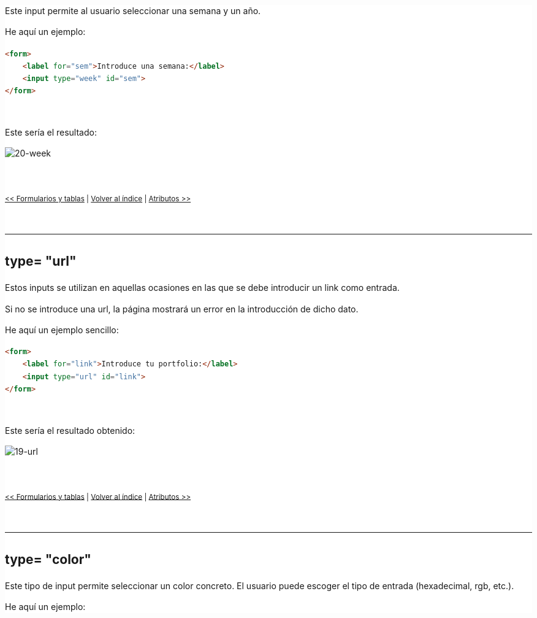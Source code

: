 Este input permite al usuario seleccionar una semana y un año.

He aquí un ejemplo:

```HTML
<form>
    <label for="sem">Introduce una semana:</label>
    <input type="week" id="sem">
</form>
```

<br>

Este sería el resultado:

![20-week](https://user-images.githubusercontent.com/110897750/196788197-20c9f28c-a7cf-4f26-96f8-692fb5f16941.jpg)

<br>

<sub>[<< Formularios y tablas](README.md#formularios-y-tablas) | [Volver al índice](#indice) | [Atributos >>](./README-inputAtrib.md#atributos-de-los-inputs)</sub>


<br><hr>


<h2 id="url">type= "url"</h2> 

Estos inputs se utilizan en aquellas ocasiones en las que se debe introducir un link como entrada.

Si no se introduce una url, la página mostrará un error en la introducción de dicho dato.

He aquí un ejemplo sencillo:

```HTML
<form>
    <label for="link">Introduce tu portfolio:</label>
    <input type="url" id="link">
</form>
```

<br>

Este sería el resultado obtenido:

![19-url](https://user-images.githubusercontent.com/110897750/196788194-576572f6-6894-45d7-a40c-e00e0be41fbe.jpg)

<br>

<sub>[<< Formularios y tablas](README.md#formularios-y-tablas) | [Volver al índice](#indice) | [Atributos >>](./README-inputAtrib.md#atributos-de-los-inputs)</sub>


<br><hr>


<h2 id="color">type= "color"</h2> 

Este tipo de input permite seleccionar un color concreto. El usuario puede escoger el tipo de entrada (hexadecimal, rgb, etc.).

He aquí un ejemplo:
